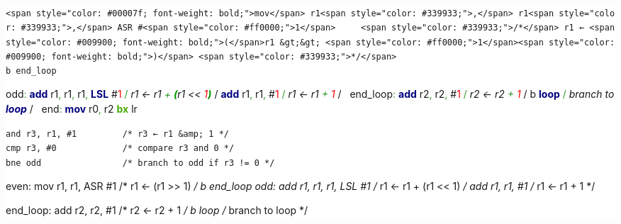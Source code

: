     <span style="color: #00007f; font-weight: bold;">mov</span> r1<span style="color: #339933;">,</span> r1<span style="color: #339933;">,</span> ASR #<span style="color: #ff0000;">1</span>     <span style="color: #339933;">/*</span> r1 ← <span style="color: #009900; font-weight: bold;">(</span>r1 &gt;&gt; <span style="color: #ff0000;">1</span><span style="color: #009900; font-weight: bold;">)</span> <span style="color: #339933;">*/</span>
    b end_loop
odd<span style="color: #339933;">:</span>
    <span style="color: #00007f; font-weight: bold;">add</span> r1<span style="color: #339933;">,</span> r1<span style="color: #339933;">,</span> r1<span style="color: #339933;">,</span> <span style="color: #00007f; font-weight: bold;">LSL</span> #<span style="color: #ff0000;">1</span> <span style="color: #339933;">/*</span> r1 ← r1 <span style="color: #339933;">+</span> <span style="color: #009900; font-weight: bold;">(</span>r1 &lt;&lt; <span style="color: #ff0000;">1</span><span style="color: #009900; font-weight: bold;">)</span> <span style="color: #339933;">*/</span>
    <span style="color: #00007f; font-weight: bold;">add</span> r1<span style="color: #339933;">,</span> r1<span style="color: #339933;">,</span> #<span style="color: #ff0000;">1</span>         <span style="color: #339933;">/*</span> r1 ← r1 <span style="color: #339933;">+</span> <span style="color: #ff0000;">1</span> <span style="color: #339933;">*/</span>
&nbsp;
end_loop<span style="color: #339933;">:</span>
    <span style="color: #00007f; font-weight: bold;">add</span> r2<span style="color: #339933;">,</span> r2<span style="color: #339933;">,</span> #<span style="color: #ff0000;">1</span>         <span style="color: #339933;">/*</span> r2 ← r2 <span style="color: #339933;">+</span> <span style="color: #ff0000;">1</span> <span style="color: #339933;">*/</span>
    b <span style="color: #00007f; font-weight: bold;">loop</span>                 <span style="color: #339933;">/*</span> branch to <span style="color: #00007f; font-weight: bold;">loop</span> <span style="color: #339933;">*/</span>
&nbsp;
end<span style="color: #339933;">:</span>
    <span style="color: #00007f; font-weight: bold;">mov</span> r0<span style="color: #339933;">,</span> r2
    <span style="color: #46aa03; font-weight: bold;">bx</span> lr</pre></td></tr></tbody></table><p class="theCode" style="display:none;">/* -- collatz.s */
.text
.global main
main:
    mov r1, #123           /* r1 ← 123 */
    mov r2, #0             /* r2 ← 0 */
loop:
    cmp r1, #1             /* compare r1 and 1 */
    beq end                /* branch to end if r1 == 1 */

    and r3, r1, #1         /* r3 ← r1 &amp; 1 */
    cmp r3, #0             /* compare r3 and 0 */
    bne odd                /* branch to odd if r3 != 0 */
even:
    mov r1, r1, ASR #1     /* r1 ← (r1 &gt;&gt; 1) */
    b end_loop
odd:
    add r1, r1, r1, LSL #1 /* r1 ← r1 + (r1 &lt;&lt; 1) */
    add r1, r1, #1         /* r1 ← r1 + 1 */

end_loop:
    add r2, r2, #1         /* r2 ← r2 + 1 */
    b loop                 /* branch to loop */
